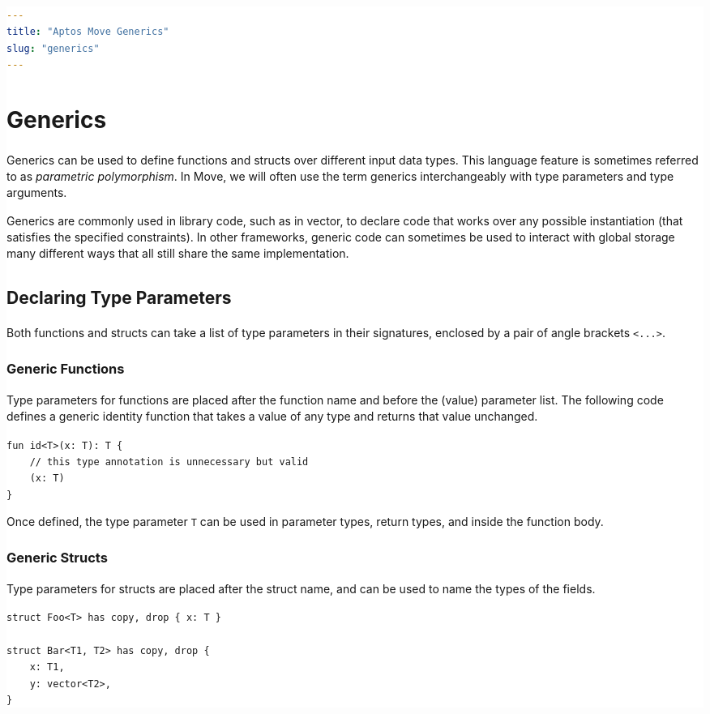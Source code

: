 ```yaml
---
title: "Aptos Move Generics"
slug: "generics"
---
```


# Generics

Generics can be used to define functions and structs over different input data types. This language feature is sometimes referred to as *parametric polymorphism*. In Move, we will often use the term generics interchangeably with type parameters and type arguments.

Generics are commonly used in library code, such as in vector, to declare code that works over any possible instantiation (that satisfies the specified constraints). In other frameworks, generic code can sometimes be used to interact with global storage many different ways that all still share the same implementation.

## Declaring Type Parameters

Both functions and structs can take a list of type parameters in their signatures, enclosed by a pair of angle brackets `<...>`.

### Generic Functions

Type parameters for functions are placed after the function name and before the (value) parameter list. The following code defines a generic identity function that takes a value of any type and returns that value unchanged.

```move
fun id<T>(x: T): T {
    // this type annotation is unnecessary but valid
    (x: T)
}
```

Once defined, the type parameter `T` can be used in parameter types, return types, and inside the function body.

### Generic Structs

Type parameters for structs are placed after the struct name, and can be used to name the types of the fields.

```move
struct Foo<T> has copy, drop { x: T }

struct Bar<T1, T2> has copy, drop {
    x: T1,
    y: vector<T2>,
}
```
